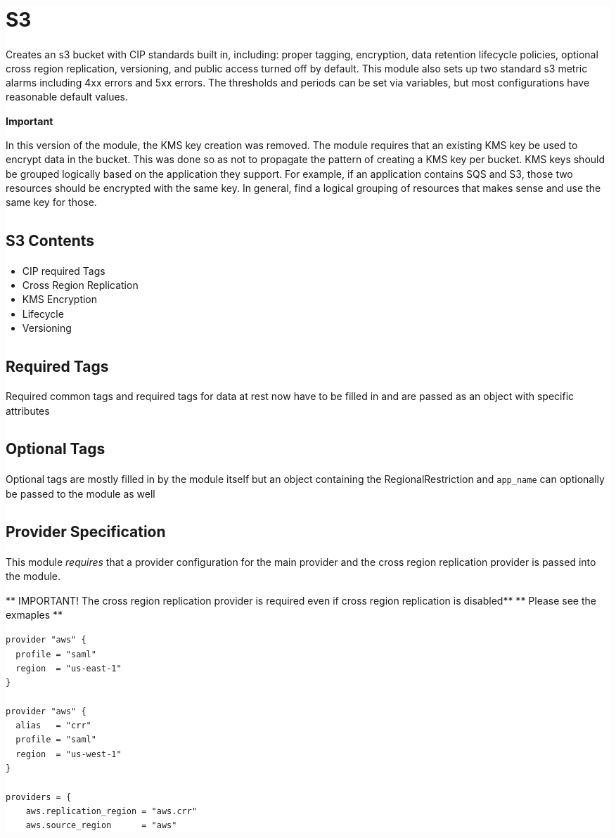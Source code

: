 # S3

Creates an s3 bucket with CIP standards built in, including: proper tagging, encryption, data retention lifecycle
policies, optional cross region replication, versioning, and public access turned off by default.
This module also sets up two standard s3 metric alarms including 4xx errors and 5xx errors.
The thresholds and periods can be set via variables, but most configurations have reasonable default values.

**Important**

In this version of the module, the KMS key creation was removed. The module requires that an existing KMS key be used to encrypt data in the bucket.
This was done so as not to propagate the pattern of creating a KMS key per bucket. KMS keys should be grouped logically based on the application
they support. For example, if an application contains SQS and S3, those two resources should be encrypted with the same key. In general, find
a logical grouping of resources that makes sense and use the same key for those.

## S3 Contents
- CIP required Tags
- Cross Region Replication
- KMS Encryption
- Lifecycle
- Versioning

## Required Tags

Required common tags and required tags for data at rest now have to be filled in and are passed as an object with
specific attributes

## Optional Tags

Optional tags are mostly filled in by the module itself but an object containing the RegionalRestriction and `app_name`
can optionally be passed to the module as well

## Provider Specification

This module _requires_ that a provider configuration for the main provider and the cross region replication provider
is passed into the module. 

** IMPORTANT! The cross region replication provider is required even if cross region replication is disabled**
** Please see the exmaples **

```
provider "aws" {
  profile = "saml"
  region  = "us-east-1"
}

provider "aws" {
  alias   = "crr"
  profile = "saml"
  region  = "us-west-1"
}

providers = {
    aws.replication_region = "aws.crr"
    aws.source_region      = "aws"
```